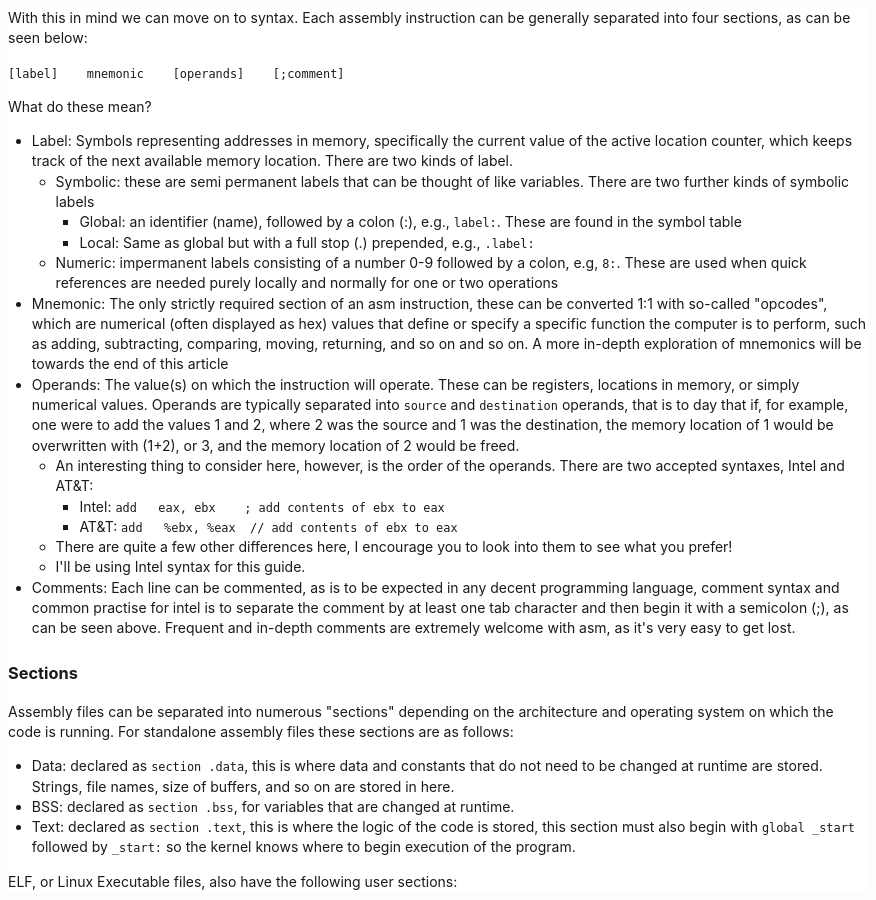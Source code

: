 With this in mind we can move on to syntax. Each assembly instruction can be generally separated into four sections, as can be seen below:

```
[label]    mnemonic    [operands]    [;comment]
```

What do these mean?

- Label: Symbols representing addresses in memory, specifically the current value of the active location counter, which keeps track of the next available memory location. There are two kinds of label.
  - Symbolic: these are semi permanent labels that can be thought of like variables. There are two further kinds of symbolic labels
    - Global: an identifier (name), followed by a colon (:), e.g., `label:`. These are found in the symbol table
    - Local: Same as global but with a full stop (.) prepended, e.g., `.label:`
  - Numeric: impermanent labels consisting of a number 0-9 followed by a colon, e.g, `8:`. These are used when quick references are needed purely locally and normally for one or two operations
- Mnemonic: The only strictly required section of an asm instruction, these can be converted 1:1 with so-called "opcodes", which are numerical (often displayed as hex) values that define or specify a specific function the computer is to perform, such as adding, subtracting, comparing, moving, returning, and so on and so on. A more in-depth exploration of mnemonics will be towards the end of this article
- Operands: The value(s) on which the instruction will operate. These can be registers, locations in memory, or simply numerical values. Operands are typically separated into `source` and `destination` operands, that is to day that if, for example, one were to add the values 1 and 2, where 2 was the source and 1 was the destination, the memory location of 1 would be overwritten with (1+2), or 3, and the memory location of 2 would be freed.
  - An interesting thing to consider here, however, is the order of the operands. There are two accepted syntaxes, Intel and AT&T: 
    - Intel: `add   eax, ebx    ; add contents of ebx to eax`
    - AT&T: `add   %ebx, %eax  // add contents of ebx to eax`
  - There are quite a few other differences here, I encourage you to look into them to see what you prefer!
  - I'll be using Intel syntax for this guide.
- Comments: Each line can be commented, as is to be expected in any decent programming language, comment syntax and common practise for intel is to separate the comment by at least one tab character and then begin it with a semicolon (;), as can be seen above. Frequent and in-depth comments are extremely welcome with asm, as it's very easy to get lost. 

### Sections

Assembly files can be separated into numerous "sections" depending on the architecture and operating system on which the code is running. For standalone assembly files these sections are as follows:

- Data: declared as `section .data`, this is where data and constants that do not need to be changed at runtime are stored. Strings, file names, size of buffers, and so on are stored in here.
- BSS: declared as `section .bss`, for variables that are changed at runtime.
- Text: declared as `section .text`, this is where the logic of the code is stored, this section must also begin with `global _start` followed by `_start:` so the kernel knows where to begin execution of the program. 

ELF, or Linux Executable files, also have the following user sections:
